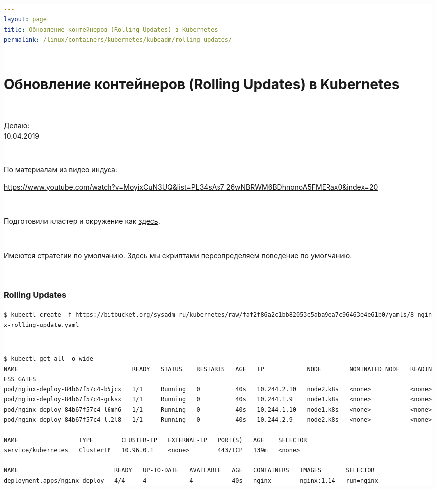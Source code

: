 ```yaml
---
layout: page
title: Обновление контейнеров (Rolling Updates) в Kubernetes
permalink: /linux/containers/kubernetes/kubeadm/rolling-updates/
---
```


# Обновление контейнеров (Rolling Updates) в Kubernetes

<br/>

Делаю:  
10.04.2019

<br/>

По материалам из видео индуса:

https://www.youtube.com/watch?v=MoyixCuN3UQ&list=PL34sAs7_26wNBRWM6BDhnonoA5FMERax0&index=20

<br/>

Подготовили кластер и окружение как <a href="/linux/containers/kubernetes/kubeadm/prepared-cluster/">здесь</a>.

<br/>

Имеются стратегии по умолчанию. Здесь мы скриптами переопределяем поведение по умолчанию.

<br/>

### Rolling Updates

    $ kubectl create -f https://bitbucket.org/sysadm-ru/kubernetes/raw/faf2f86a2c1bb82053c5aba9ea7c96463e4e61b0/yamls/8-nginx-rolling-update.yaml

<br/>

    $ kubectl get all -o wide
    NAME                                READY   STATUS    RESTARTS   AGE   IP            NODE        NOMINATED NODE   READINESS GATES
    pod/nginx-deploy-84b67f57c4-b5jcx   1/1     Running   0          40s   10.244.2.10   node2.k8s   <none>           <none>
    pod/nginx-deploy-84b67f57c4-gcksx   1/1     Running   0          40s   10.244.1.9    node1.k8s   <none>           <none>
    pod/nginx-deploy-84b67f57c4-l6mh6   1/1     Running   0          40s   10.244.1.10   node1.k8s   <none>           <none>
    pod/nginx-deploy-84b67f57c4-ll2l8   1/1     Running   0          40s   10.244.2.9    node2.k8s   <none>           <none>

    NAME                 TYPE        CLUSTER-IP   EXTERNAL-IP   PORT(S)   AGE    SELECTOR
    service/kubernetes   ClusterIP   10.96.0.1    <none>        443/TCP   139m   <none>

    NAME                           READY   UP-TO-DATE   AVAILABLE   AGE   CONTAINERS   IMAGES       SELECTOR
    deployment.apps/nginx-deploy   4/4     4            4           40s   nginx        nginx:1.14   run=nginx
